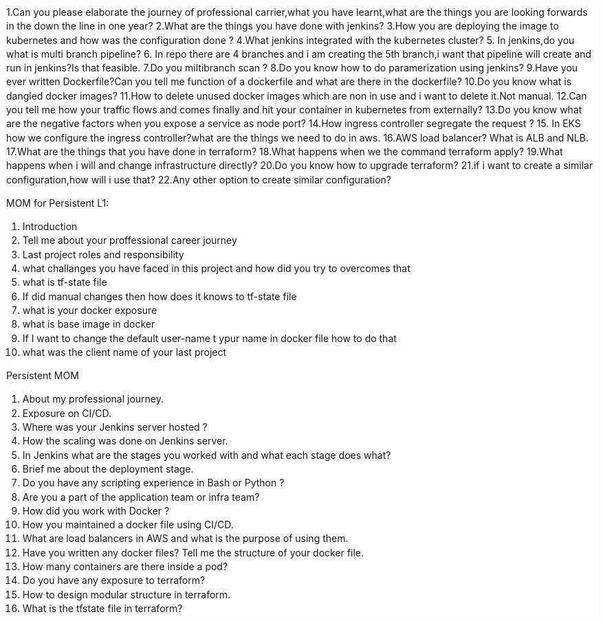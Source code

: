 
1.Can you please elaborate the journey of professional carrier,what you have learnt,what are the things you are looking forwards in the down the line in one year?
2.What are the things you have done with jenkins?
3.How you are deploying the image to kubernetes and how was the configuration done ?
4.What jenkins integrated with the kubernetes cluster?
5. In jenkins,do you what is multi branch pipeline?
6. In repo there are 4 branches and i am creating the 5th branch,i want that pipeline will create and run in jenkins?Is that feasible.
7.Do you miltibranch scan ?
8.Do you know how to do paramerization using jenkins?
9.Have you ever written Dockerfile?Can you tell me function of a dockerfile and what are there in the dockerfile?
10.Do you know what is dangled docker images?
11.How to delete unused docker images which are non in use and i want to delete it.Not manual.
12.Can you tell me how your traffic flows and comes finally and hit your container in kubernetes from externally?
13.Do you know what are the negative factors when you expose a service as node port?
14.How ingress controller segregate the request ?
15. In EKS how we configure the ingress controller?what are the things we need to do in aws.
16.AWS load balancer? What is ALB and NLB.
17.What are the things that you have done in terraform?
18.What happens when we the command terraform apply?
19.What happens when i will and change infrastructure directly?
20.Do you know how to upgrade terraform?
21.if i want to create a similar configuration,how will i use that?
22.Any other option to create similar configuration?






MOM for Persistent L1:
1) Introduction 
2) Tell me about your proffessional career journey
3) Last project roles and responsibility
4) what challanges you have faced in this project and how did you try to overcomes that
5) what is tf-state file
6) If did manual changes then how does it knows to tf-state file
7) what is your docker exposure
8) what is base image in docker 
9) If I want to change the default user-name t ypur name in docker file how to do that
10) what was the client name of your last project


Persistent MOM

1. About my professional journey.
2. Exposure on CI/CD.
3. Where was your Jenkins server hosted ?
4. How the scaling was done on Jenkins server.
5. In Jenkins what are the stages you worked with and what each stage does what? 
6. Brief me about the deployment stage.
7. Do you have any scripting experience in Bash or Python ?
8. Are you a part of the application team or infra team?
9. How did you work with Docker ?
10. How you maintained a docker file using CI/CD.
11. What are load balancers in AWS and what is the purpose of using them.
12. Have you written any docker files? Tell me the structure of your docker file.
13. How many containers are there inside a pod?
14. Do you have any exposure to terraform?
15. How to design modular structure in terraform.
16. What is the tfstate file in terraform?
